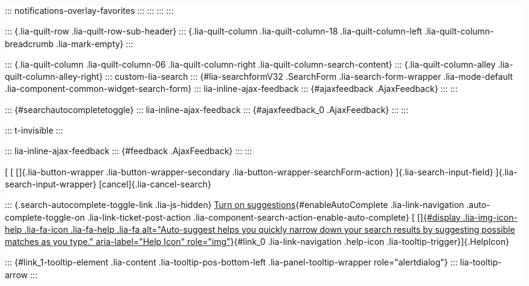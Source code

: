 ::: notifications-overlay-favorites
:::
:::
:::
:::

::: {.lia-quilt-row .lia-quilt-row-sub-header}
::: {.lia-quilt-column .lia-quilt-column-18 .lia-quilt-column-left .lia-quilt-column-breadcrumb .lia-mark-empty}
:::

::: {.lia-quilt-column .lia-quilt-column-06 .lia-quilt-column-right .lia-quilt-column-search-content}
::: {.lia-quilt-column-alley .lia-quilt-column-alley-right}
::: custom-lia-search
::: {#lia-searchformV32 .SearchForm .lia-search-form-wrapper .lia-mode-default .lia-component-common-widget-search-form}
::: lia-inline-ajax-feedback
::: {#ajaxfeedback .AjaxFeedback}
:::
:::

::: {#searchautocompletetoggle}
::: lia-inline-ajax-feedback
::: {#ajaxfeedback_0 .AjaxFeedback}
:::
:::

::: t-invisible
:::

::: lia-inline-ajax-feedback
::: {#feedback .AjaxFeedback}
:::
:::

[ [ []{.lia-button-wrapper .lia-button-wrapper-secondary
.lia-button-wrapper-searchForm-action} ]{.lia-search-input-field}
]{.lia-search-input-wrapper} [cancel]{.lia-cancel-search}

::: {.search-autocomplete-toggle-link .lia-js-hidden}
[Turn on
suggestions](https://techcommunity.microsoft.com/t5/blogs/v2/blogarticlepage.enableautocomplete:enableautocomplete?t:ac=blog-id/microsoft_365blog/article-id/3138&t:cp=action/contributions/searchactions){#enableAutoComplete
.lia-link-navigation .auto-complete-toggle-on
.lia-link-ticket-post-action
.lia-component-search-action-enable-auto-complete} [ [[]{#display
.lia-img-icon-help .lia-fa-icon .lia-fa-help .lia-fa
alt="Auto-suggest helps you quickly narrow down your search results by suggesting possible matches as you type."
aria-label="Help Icon" role="img"}](#){#link_0 .lia-link-navigation
.help-icon .lia-tooltip-trigger}]{.HelpIcon}

::: {#link_1-tooltip-element .lia-content .lia-tooltip-pos-bottom-left .lia-panel-tooltip-wrapper role="alertdialog"}
::: lia-tooltip-arrow
:::
